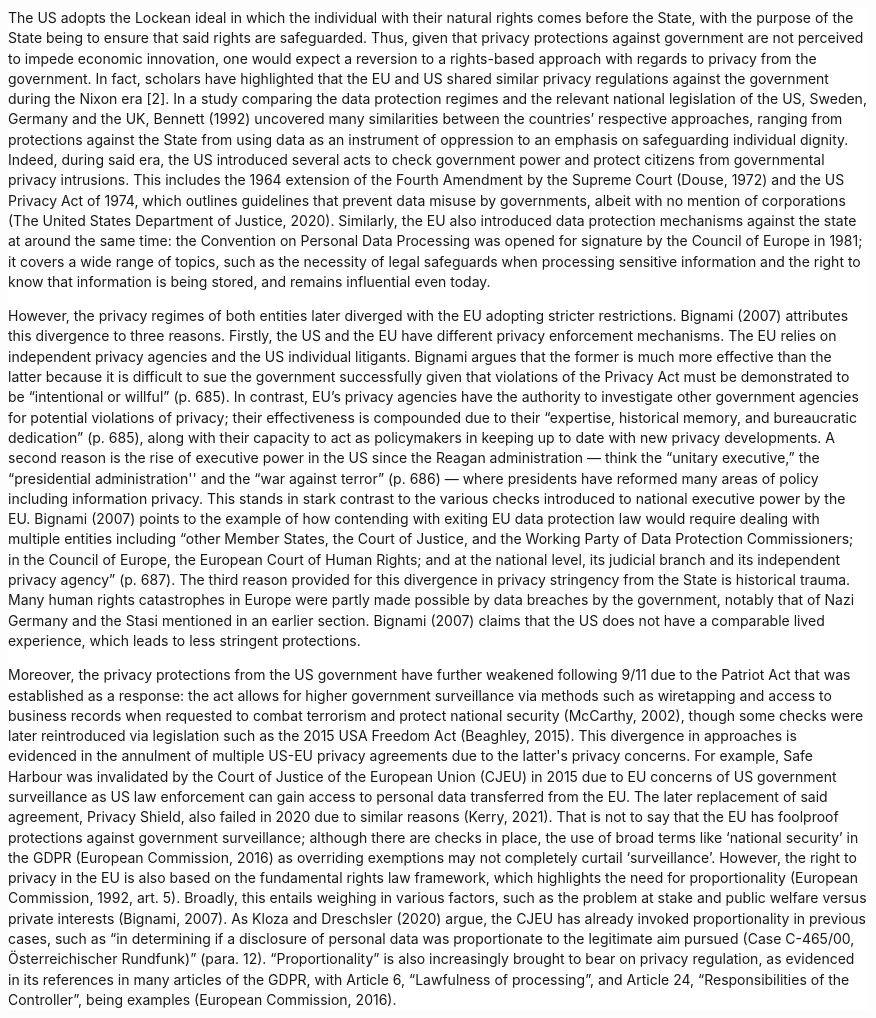 The US adopts the Lockean ideal in which the individual with their natural rights comes before the State, with the purpose of the State being to ensure that said rights are safeguarded. Thus, given that privacy protections against government are not perceived to impede economic innovation, one would expect a reversion to a rights-based approach with regards to privacy from the government. In fact, scholars have highlighted that the EU and US shared similar privacy regulations against the government during the Nixon era [2]. In a study comparing the data protection regimes and the relevant national legislation of the US, Sweden, Germany and the UK, Bennett (1992) uncovered many similarities between the countries’ respective approaches, ranging from protections against the State from using data as an instrument of oppression to an emphasis on safeguarding individual dignity. Indeed, during said era, the US introduced several acts to check government power and protect citizens from governmental privacy intrusions. This includes the 1964 extension of the Fourth Amendment by the Supreme Court (Douse, 1972) and the US Privacy Act of 1974, which outlines guidelines that prevent data misuse by governments, albeit with no mention of corporations (The United States Department of Justice, 2020). Similarly, the EU also introduced data protection mechanisms against the state at around the same time: the Convention on Personal Data Processing was opened for signature by the Council of Europe in 1981; it covers a wide range of topics, such as the necessity of legal safeguards when processing sensitive information and the right to know that information is being stored, and remains influential even today.

However, the privacy regimes of both entities later diverged with the EU adopting stricter restrictions. Bignami (2007) attributes this divergence to three reasons. Firstly, the US and the EU have different privacy enforcement mechanisms. The EU relies on independent privacy agencies and the US individual litigants. Bignami argues that the former is much more effective than the latter because it is difficult to sue the government successfully given that violations of the Privacy Act must be demonstrated to be “intentional or willful” (p. 685). In contrast, EU’s privacy agencies have the authority to investigate other government agencies for potential violations of privacy; their effectiveness is compounded due to their “expertise, historical memory, and bureaucratic dedication” (p. 685), along with their capacity to act as policymakers in keeping up to date with new privacy developments. A second reason is the rise of executive power in the US since the Reagan administration — think the “unitary executive,” the “presidential administration'' and the “war against terror” (p. 686) — where presidents have reformed many areas of policy including information privacy. This stands in stark contrast to the various checks introduced to national executive power by the EU. Bignami (2007) points to the example of how contending with exiting EU data protection law would require dealing with multiple entities including “other Member States, the Court of Justice, and the Working Party of Data Protection Commissioners; in the Council of Europe, the European Court of Human Rights; and at the national level, its judicial branch and its independent privacy agency” (p. 687). The third reason provided for this divergence in privacy stringency from the State is historical trauma. Many human rights catastrophes in Europe were partly made possible by data breaches by the government, notably that of Nazi Germany and the Stasi mentioned in an earlier section. Bignami (2007) claims that the US does not have a comparable lived experience, which leads to less stringent protections.

Moreover, the privacy protections from the US government have further weakened following 9/11 due to the Patriot Act that was established as a response: the act allows for higher government surveillance via methods such as wiretapping and access to business records when requested to combat terrorism and protect national security (McCarthy, 2002), though some checks were later reintroduced via legislation such as the 2015 USA Freedom Act (Beaghley, 2015). This divergence in approaches is evidenced in the annulment of multiple US-EU privacy agreements due to the latter's privacy concerns. For example, Safe Harbour was invalidated by the Court of Justice of the European Union (CJEU) in 2015 due to EU concerns of US government surveillance as US law enforcement can gain access to personal data transferred from the EU. The later replacement of said agreement, Privacy Shield, also failed in 2020 due to similar reasons (Kerry, 2021). That is not to say that the EU has foolproof protections against government surveillance; although there are checks in place, the use of broad terms like ‘national security’ in the GDPR (European Commission, 2016) as overriding exemptions may not completely curtail ‘surveillance’. However, the right to privacy in the EU is also based on the fundamental rights law framework, which highlights the need for proportionality (European Commission, 1992, art. 5). Broadly, this entails weighing in various factors, such as the problem at stake and public welfare versus private interests (Bignami, 2007). As Kloza and Dreschsler (2020) argue, the CJEU has already invoked proportionality in previous cases, such as “in determining if a disclosure of personal data was proportionate to the legitimate aim pursued (Case C-465/00, Österreichischer Rundfunk)” (para. 12). “Proportionality” is also increasingly brought to bear on privacy regulation, as evidenced in its references in many articles of the GDPR, with Article 6, “Lawfulness of processing”, and Article 24, “Responsibilities of the Controller”, being examples (European Commission, 2016).
